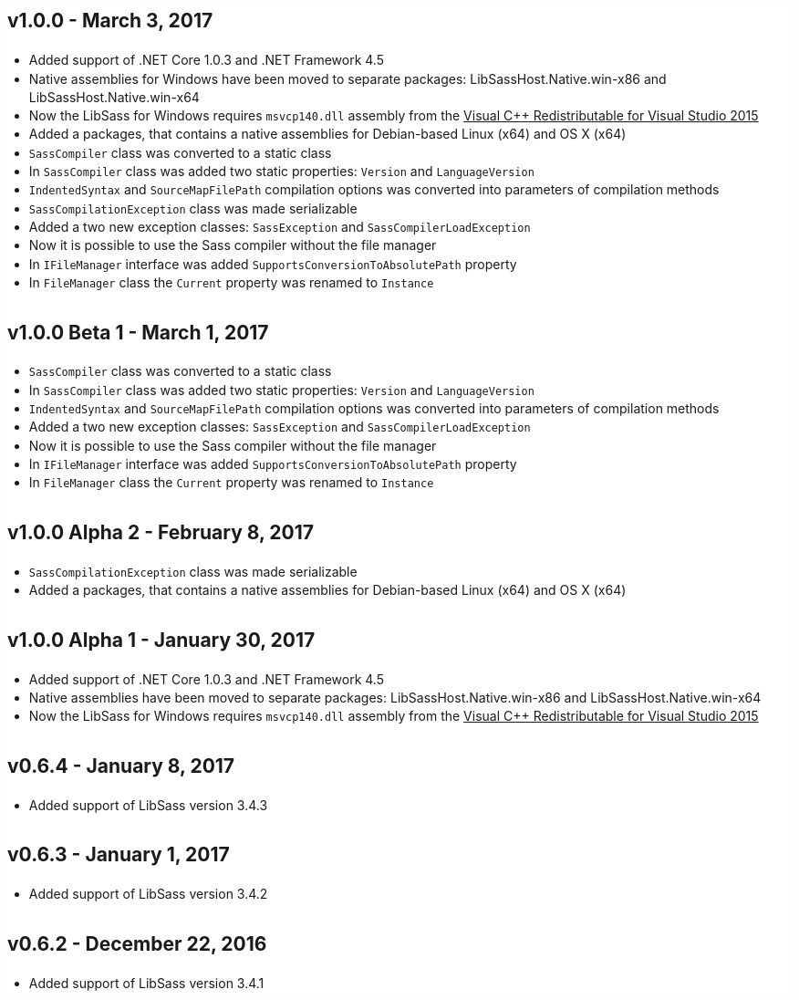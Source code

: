 ## v1.0.0 - March 3, 2017
 * Added support of .NET Core 1.0.3 and .NET Framework 4.5
 * Native assemblies for Windows have been moved to separate packages: LibSassHost.Native.win-x86 and LibSassHost.Native.win-x64
 * Now the LibSass for Windows requires `msvcp140.dll` assembly from the [Visual C++ Redistributable for Visual Studio 2015](https://www.microsoft.com/en-us/download/details.aspx?id=53840)
 * Added a packages, that contains a native assemblies for Debian-based Linux (x64) and OS X (x64)
 * `SassCompiler` class was converted to a static class
 * In `SassCompiler` class was added two static properties: `Version` and `LanguageVersion`
 * `IndentedSyntax` and `SourceMapFilePath` compilation options was converted into parameters of compilation methods
 * `SassСompilationException` class was made serializable
 * Added a two new exception classes: `SassException` and `SassCompilerLoadException`
 * Now it is possible to use the Sass compiler without the file manager
 * In `IFileManager` interface was added `SupportsConversionToAbsolutePath` property
 * In `FileManager` class the `Current` property was renamed to `Instance`

## v1.0.0 Beta 1 - March 1, 2017
 * `SassCompiler` class was converted to a static class
 * In `SassCompiler` class was added two static properties: `Version` and `LanguageVersion`
 * `IndentedSyntax` and `SourceMapFilePath` compilation options was converted into parameters of compilation methods
 * Added a two new exception classes: `SassException` and `SassCompilerLoadException`
 * Now it is possible to use the Sass compiler without the file manager
 * In `IFileManager` interface was added `SupportsConversionToAbsolutePath` property
 * In `FileManager` class the `Current` property was renamed to `Instance`

## v1.0.0 Alpha 2 - February 8, 2017
 * `SassСompilationException` class was made serializable
 * Added a packages, that contains a native assemblies for Debian-based Linux (x64) and OS X (x64)

## v1.0.0 Alpha 1 - January 30, 2017
 * Added support of .NET Core 1.0.3 and .NET Framework 4.5
 * Native assemblies have been moved to separate packages: LibSassHost.Native.win-x86 and LibSassHost.Native.win-x64
 * Now the LibSass for Windows requires `msvcp140.dll` assembly from the [Visual C++ Redistributable for Visual Studio 2015](https://www.microsoft.com/en-us/download/details.aspx?id=53840)

## v0.6.4 - January 8, 2017
 * Added support of LibSass version 3.4.3

## v0.6.3 - January 1, 2017
 * Added support of LibSass version 3.4.2

## v0.6.2 - December 22, 2016
 * Added support of LibSass version 3.4.1
